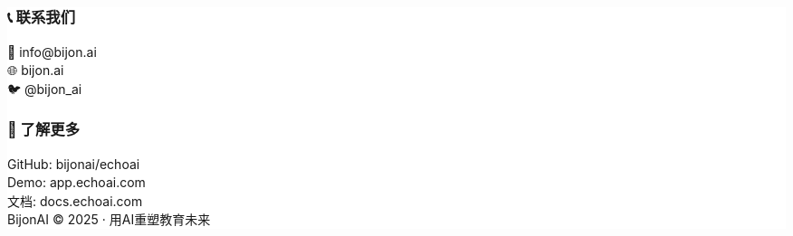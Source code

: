 <div>
  <h3 class="font-bold mb-2">📞 联系我们</h3>
  <div class="text-sm space-y-1">
    <div>📧 info@bijon.ai</div>
    <div>🌐 bijon.ai</div>
    <div>🐦 @bijon_ai</div>
  </div>
</div>

<div>
  <h3 class="font-bold mb-2">🔗 了解更多</h3>
  <div class="text-sm space-y-1">
    <div>GitHub: bijonai/echoai</div>
    <div>Demo: app.echoai.com</div>
    <div>文档: docs.echoai.com</div>
  </div>
</div>

</div>

<div class="mt-8 text-sm opacity-50">
  BijonAI © 2025 · 用AI重塑教育未来
</div>
